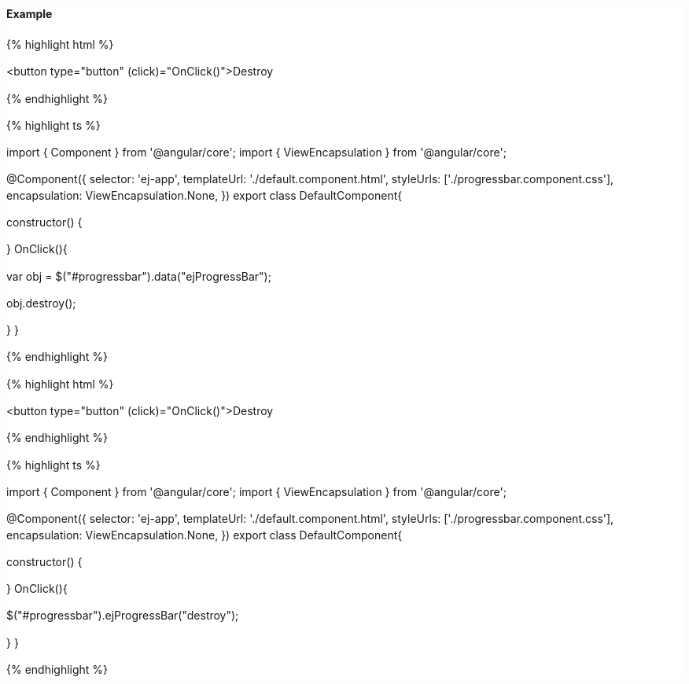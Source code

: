 



#### Example

{% highlight html %}

<ej-progressbar value="45" height="20" text="45%" ></ej-progressbar>

<button type="button" (click)="OnClick()">Destroy</button>

{% endhighlight %}

{% highlight ts %}

import { Component } from '@angular/core';
import { ViewEncapsulation } from '@angular/core';

@Component({
  selector: 'ej-app',
  templateUrl: './default.component.html',
  styleUrls: ['./progressbar.component.css'],
  encapsulation: ViewEncapsulation.None,
})
export class DefaultComponent{

  
  constructor() {
      
  }
   OnClick(){


var obj = $("#progressbar").data("ejProgressBar");


obj.destroy();

}
}

{% endhighlight %}

{% highlight html %}

<ej-progressbar value="45" height="20" text="45%" ></ej-progressbar>

<button type="button" (click)="OnClick()">Destroy</button>

{% endhighlight %}

{% highlight ts %}

import { Component } from '@angular/core';
import { ViewEncapsulation } from '@angular/core';

@Component({
  selector: 'ej-app',
  templateUrl: './default.component.html',
  styleUrls: ['./progressbar.component.css'],
  encapsulation: ViewEncapsulation.None,
})
export class DefaultComponent{

  
  constructor() {
      
  }
   OnClick(){


$("#progressbar").ejProgressBar("destroy");

}
}

{% endhighlight %}
